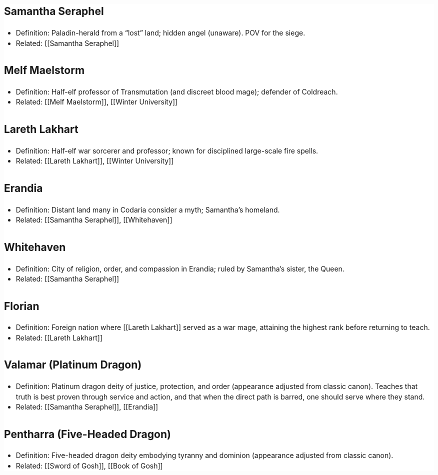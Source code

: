 ## Samantha Seraphel
- Definition: Paladin-herald from a “lost” land; hidden angel (unaware). POV for the siege.
- Related: [[Samantha Seraphel]]

## Melf Maelstorm
- Definition: Half-elf professor of Transmutation (and discreet blood mage); defender of Coldreach.
- Related: [[Melf Maelstorm]], [[Winter University]]

## Lareth Lakhart
- Definition: Half-elf war sorcerer and professor; known for disciplined large-scale fire spells.
- Related: [[Lareth Lakhart]], [[Winter University]]

## Erandia
- Definition: Distant land many in Codaria consider a myth; Samantha’s homeland.
- Related: [[Samantha Seraphel]], [[Whitehaven]]

## Whitehaven
- Definition: City of religion, order, and compassion in Erandia; ruled by Samantha’s sister, the Queen.
- Related: [[Samantha Seraphel]]

## Florian
- Definition: Foreign nation where [[Lareth Lakhart]] served as a war mage, attaining the highest rank before returning to teach.
- Related: [[Lareth Lakhart]]

## Valamar (Platinum Dragon)
- Definition: Platinum dragon deity of justice, protection, and order (appearance adjusted from classic canon). Teaches that truth is best proven through service and action, and that when the direct path is barred, one should serve where they stand.
- Related: [[Samantha Seraphel]], [[Erandia]]

## Pentharra (Five-Headed Dragon)
- Definition: Five-headed dragon deity embodying tyranny and dominion (appearance adjusted from classic canon).
- Related: [[Sword of Gosh]], [[Book of Gosh]]

